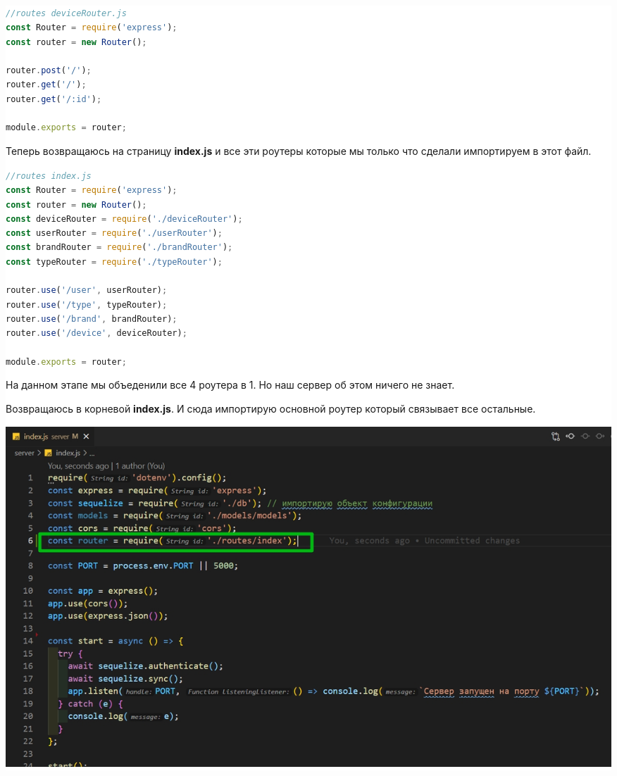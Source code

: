 ```js
//routes deviceRouter.js
const Router = require('express');
const router = new Router();

router.post('/');
router.get('/');
router.get('/:id');

module.exports = router;
```

Теперь возвращаюсь на страницу **index.js** и все эти роутеры которые мы только что сделали импортируем в этот файл.

```js
//routes index.js
const Router = require('express');
const router = new Router();
const deviceRouter = require('./deviceRouter');
const userRouter = require('./userRouter');
const brandRouter = require('./brandRouter');
const typeRouter = require('./typeRouter');

router.use('/user', userRouter);
router.use('/type', typeRouter);
router.use('/brand', brandRouter);
router.use('/device', deviceRouter);

module.exports = router;
```

На данном этапе мы объеденили все 4 роутера в 1. Но наш сервер об этом ничего не знает.

Возвращаюсь в корневой **index.js**. И сюда импортирую основной роутер который связывает все остальные.

![](img/001.jpg)
